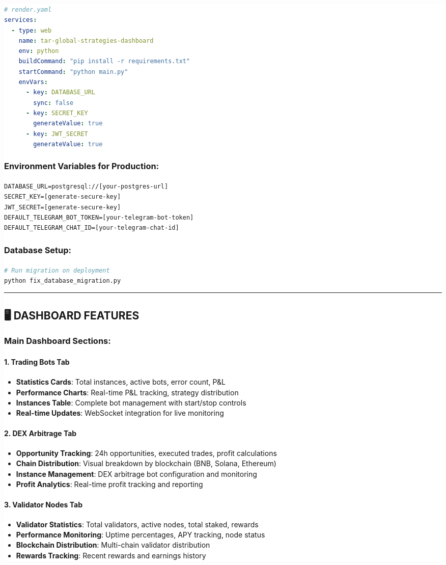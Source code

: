 ```yaml
# render.yaml
services:
  - type: web
    name: tar-global-strategies-dashboard
    env: python
    buildCommand: "pip install -r requirements.txt"
    startCommand: "python main.py"
    envVars:
      - key: DATABASE_URL
        sync: false
      - key: SECRET_KEY
        generateValue: true
      - key: JWT_SECRET
        generateValue: true
```

### **Environment Variables for Production:**
```env
DATABASE_URL=postgresql://[your-postgres-url]
SECRET_KEY=[generate-secure-key]
JWT_SECRET=[generate-secure-key]
DEFAULT_TELEGRAM_BOT_TOKEN=[your-telegram-bot-token]
DEFAULT_TELEGRAM_CHAT_ID=[your-telegram-chat-id]
```

### **Database Setup:**
```bash
# Run migration on deployment
python fix_database_migration.py
```

---

## 🖥️ **DASHBOARD FEATURES**

### **Main Dashboard Sections:**

#### 1. **Trading Bots Tab**
- **Statistics Cards**: Total instances, active bots, error count, P&L
- **Performance Charts**: Real-time P&L tracking, strategy distribution
- **Instances Table**: Complete bot management with start/stop controls
- **Real-time Updates**: WebSocket integration for live monitoring

#### 2. **DEX Arbitrage Tab**
- **Opportunity Tracking**: 24h opportunities, executed trades, profit calculations
- **Chain Distribution**: Visual breakdown by blockchain (BNB, Solana, Ethereum)
- **Instance Management**: DEX arbitrage bot configuration and monitoring
- **Profit Analytics**: Real-time profit tracking and reporting

#### 3. **Validator Nodes Tab**
- **Validator Statistics**: Total validators, active nodes, total staked, rewards
- **Performance Monitoring**: Uptime percentages, APY tracking, node status
- **Blockchain Distribution**: Multi-chain validator distribution
- **Rewards Tracking**: Recent rewards and earnings history
